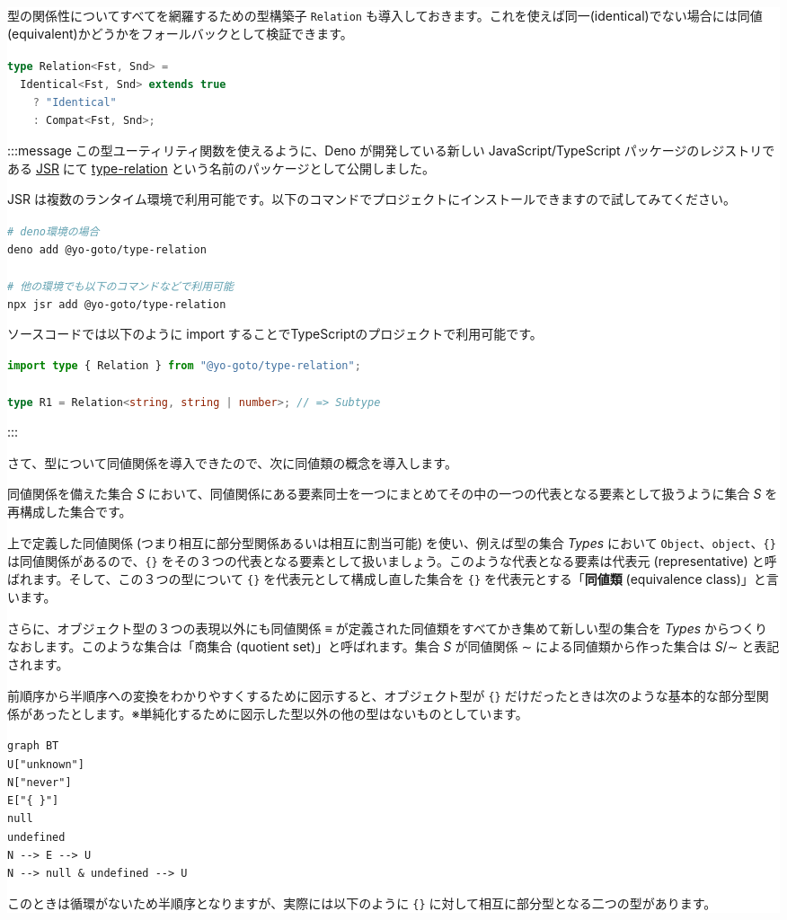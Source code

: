 型の関係性についてすべてを網羅するための型構築子 `Relation` も導入しておきます。これを使えば同一(identical)でない場合には同値(equivalent)かどうかをフォールバックとして検証できます。

```ts
type Relation<Fst, Snd> =
  Identical<Fst, Snd> extends true
    ? "Identical"
    : Compat<Fst, Snd>;
```

:::message
この型ユーティリティ関数を使えるように、Deno が開発している新しい JavaScript/TypeScript パッケージのレジストリである [JSR](https://jsr.io) にて [type-relation](https://jsr.io/@yo-goto/type-relation) という名前のパッケージとして公開しました。

JSR は複数のランタイム環境で利用可能です。以下のコマンドでプロジェクトにインストールできますので試してみてください。

```sh
# deno環境の場合
deno add @yo-goto/type-relation

# 他の環境でも以下のコマンドなどで利用可能
npx jsr add @yo-goto/type-relation
```

ソースコードでは以下のように import することでTypeScriptのプロジェクトで利用可能です。

```ts
import type { Relation } from "@yo-goto/type-relation";

type R1 = Relation<string, string | number>; // => Subtype
```
:::

さて、型について同値関係を導入できたので、次に同値類の概念を導入します。

同値関係を備えた集合 $S$ において、同値関係にある要素同士を一つにまとめてその中の一つの代表となる要素として扱うように集合 $S$ を再構成した集合です。

上で定義した同値関係 (つまり相互に部分型関係あるいは相互に割当可能) を使い、例えば型の集合 $Types$ において `Object`、`object`、`{}` は同値関係があるので、`{}` をその３つの代表となる要素として扱いましょう。このような代表となる要素は代表元 (representative) と呼ばれます。そして、この３つの型について `{}` を代表元として構成し直した集合を `{}` を代表元とする「**同値類** (equivalence class)」と言います。

さらに、オブジェクト型の３つの表現以外にも同値関係 $\equiv$ が定義された同値類をすべてかき集めて新しい型の集合を $Types$ からつくりなおします。このような集合は「商集合 (quotient set)」と呼ばれます。集合 $S$ が同値関係 $\sim$ による同値類から作った集合は $S/{\sim}$ と表記されます。

前順序から半順序への変換をわかりやすくするために図示すると、オブジェクト型が `{}` だけだったときは次のような基本的な部分型関係があったとします。※単純化するために図示した型以外の他の型はないものとしています。

```mermaid
graph BT
U["unknown"]
N["never"]
E["{ }"]
null
undefined
N --> E --> U
N --> null & undefined --> U
```

このときは循環がないため半順序となりますが、実際には以下のように `{}` に対して相互に部分型となる二つの型があります。
